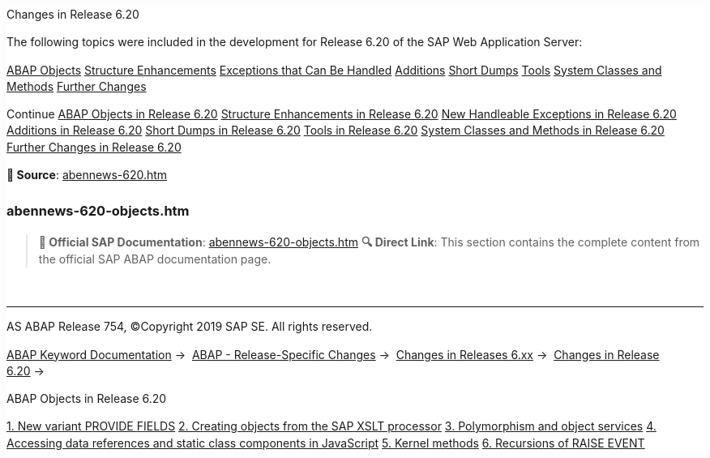 Changes in Release 6.20

The following topics were included in the development for Release 6.20 of the SAP Web Application Server:

[ABAP Objects](javascript:call_link\('abennews-620-objects.htm'\))
[Structure Enhancements](javascript:call_link\('abennews-620-structures.htm'\))
[Exceptions that Can Be Handled](javascript:call_link\('abennews-620-exceptions.htm'\))
[Additions](javascript:call_link\('abennews-620-additions.htm'\))
[Short Dumps](javascript:call_link\('abennews-620-dumps.htm'\))
[Tools](javascript:call_link\('abennews-620-tools.htm'\))
[System Classes and Methods](javascript:call_link\('abennews-620-classes.htm'\))
[Further Changes](javascript:call_link\('abennews-620-others.htm'\))

Continue
[ABAP Objects in Release 6.20](javascript:call_link\('abennews-620-objects.htm'\))
[Structure Enhancements in Release 6.20](javascript:call_link\('abennews-620-structures.htm'\))
[New Handleable Exceptions in Release 6.20](javascript:call_link\('abennews-620-exceptions.htm'\))
[Additions in Release 6.20](javascript:call_link\('abennews-620-additions.htm'\))
[Short Dumps in Release 6.20](javascript:call_link\('abennews-620-dumps.htm'\))
[Tools in Release 6.20](javascript:call_link\('abennews-620-tools.htm'\))
[System Classes and Methods in Release 6.20](javascript:call_link\('abennews-620-classes.htm'\))
[Further Changes in Release 6.20](javascript:call_link\('abennews-620-others.htm'\))



**📖 Source**: [abennews-620.htm](https://help.sap.com/doc/abapdocu_754_index_htm/7.54/en-US/abennews-620.htm)

### abennews-620-objects.htm

> **📖 Official SAP Documentation**: [abennews-620-objects.htm](https://help.sap.com/doc/abapdocu_754_index_htm/7.54/en-US/abennews-620-objects.htm)
> **🔍 Direct Link**: This section contains the complete content from the official SAP ABAP documentation page.


  

* * *

AS ABAP Release 754, ©Copyright 2019 SAP SE. All rights reserved.

[ABAP Keyword Documentation](javascript:call_link\('abenabap.htm'\)) →  [ABAP - Release-Specific Changes](javascript:call_link\('abennews.htm'\)) →  [Changes in Releases 6.xx](javascript:call_link\('abennews-6.htm'\)) →  [Changes in Release 6.20](javascript:call_link\('abennews-620.htm'\)) → 

ABAP Objects in Release 6.20

[1\. New variant PROVIDE FIELDS](#!ABAP_MODIFICATION_1@1@)
[
2\. Creating objects from the SAP XSLT processor](#!ABAP_MODIFICATION_2@2@)
[
3\. Polymorphism and object services](#!ABAP_MODIFICATION_3@3@)
[
4\. Accessing data references and static class components in JavaScript](#!ABAP_MODIFICATION_4@4@)
[
5\. Kernel methods](#!ABAP_MODIFICATION_5@5@)
[
6\. Recursions of RAISE EVENT](#!ABAP_MODIFICATION_6@6@)

